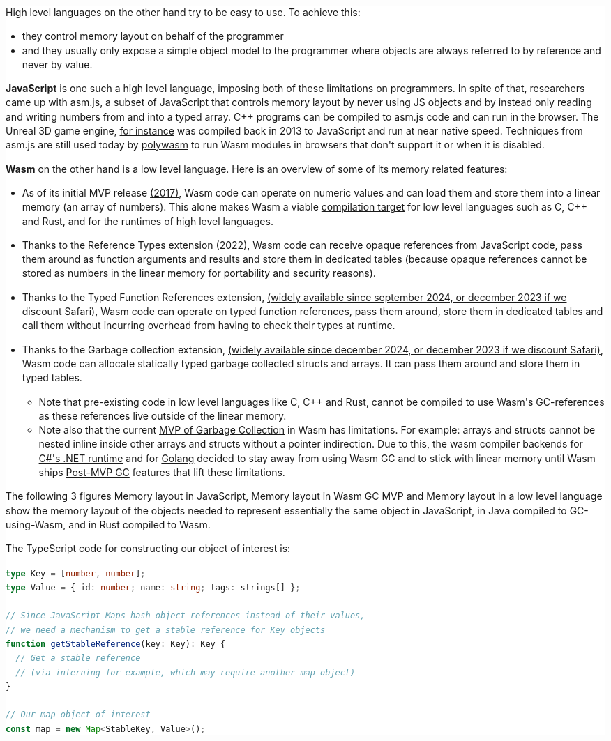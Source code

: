 High level languages on the other hand try to be easy to use. To achieve this:

- they control memory layout on behalf of the programmer
- and they usually only expose a simple object model to the programmer where objects are always referred to by reference and never by value.

**JavaScript** is one such a high level language, imposing both of these limitations on programmers.
In spite of that, researchers came up with [asm.js](https://en.wikipedia.org/wiki/Asm.js), [a subset of JavaScript](http://asmjs.org/spec/latest/) that controls memory layout by never using JS objects and by instead only reading and writing numbers from and into a typed array.
C++ programs can be compiled to asm.js code and can run in the browser. The Unreal 3D game engine, [for instance](https://blog.mozilla.org/futurereleases/2013/05/02/epic-citadel-demo-shows-the-power-of-the-web-as-a-platform-for-gaming/) was compiled back in 2013 to JavaScript and run at near native speed. Techniques from asm.js are still used today by [polywasm](https://github.com/evanw/polywasm) to run Wasm modules in browsers that don't support it or when it is disabled.

**Wasm** on the other hand is a low level language. Here is an overview of some of its memory related features:

- As of its initial MVP release [(2017)](https://caniuse.com/wasm), Wasm code can operate on numeric values and can load them and store them into a linear memory (an array of numbers). This alone makes Wasm a viable [compilation target](https://github.com/appcypher/awesome-wasm-langs) for low level languages such as C, C++ and Rust, and for the runtimes of high level languages.

- Thanks to the Reference Types extension [(2022)](https://caniuse.com/wasm-reference-types), Wasm code can receive opaque references from JavaScript code, pass them around as function arguments and results and store them in dedicated tables (because opaque references cannot be stored as numbers in the linear memory for portability and security reasons).

- Thanks to the Typed Function References extension, [(widely available since september 2024, or december 2023 if we discount Safari)](https://webassembly.org/features/), Wasm code can operate on typed function references, pass them around, store them in dedicated tables and call them without incurring overhead from having to check their types at runtime.

- Thanks to the Garbage collection extension, [(widely available since december 2024, or december 2023 if we discount Safari)](https://webassembly.org/features/), Wasm code can allocate statically typed garbage collected structs and arrays. It can pass them around and store them in typed tables.
  - Note that pre-existing code in low level languages like C, C++ and Rust, cannot be compiled to use Wasm's GC-references as these references live outside of the linear memory.
  - Note also that the current [MVP of Garbage Collection](https://github.com/WebAssembly/gc/blob/main/proposals/gc/MVP.md) in Wasm has limitations. For example: arrays and structs cannot be nested inline inside other arrays and structs without a pointer indirection. Due to this, the wasm compiler backends for [C#'s .NET runtime](https://github.com/dotnet/runtime/issues/94420) and for [Golang](https://github.com/golang/go/issues/63904) decided to stay away from using Wasm GC and to stick with linear memory until Wasm ships [Post-MVP GC](https://github.com/WebAssembly/gc/blob/main/proposals/gc/Post-MVP.md) features that lift these limitations.

The following 3 figures [Memory layout in JavaScript](#figure-memory-layout-js), [Memory layout in Wasm GC MVP](#figure-memory-layout-wasm-gc-mvp) and [Memory layout in a low level language](#figure-memory-layout-low-level-lang) show the memory layout of the objects needed to represent essentially the same object in JavaScript, in Java compiled to GC-using-Wasm, and in Rust compiled to Wasm.

The TypeScript code for constructing our object of interest is:

```ts
type Key = [number, number];
type Value = { id: number; name: string; tags: strings[] };

// Since JavaScript Maps hash object references instead of their values,
// we need a mechanism to get a stable reference for Key objects
function getStableReference(key: Key): Key {
  // Get a stable reference
  // (via interning for example, which may require another map object)
}

// Our map object of interest
const map = new Map<StableKey, Value>();
```